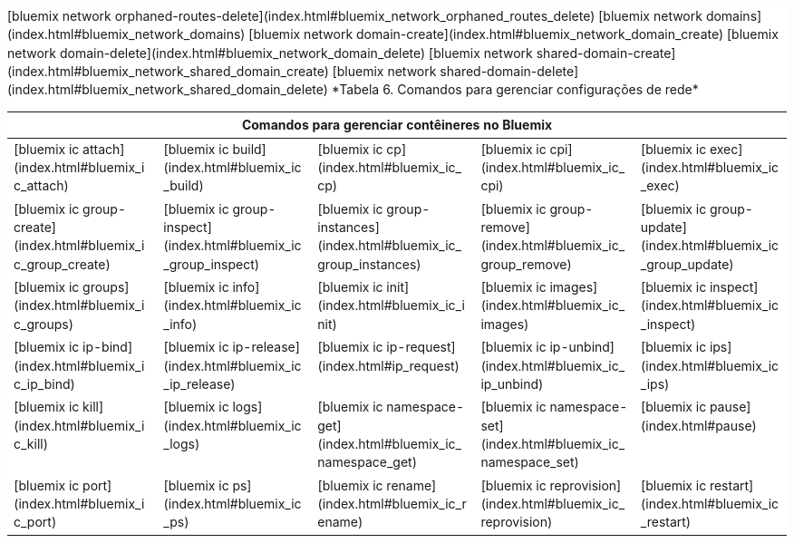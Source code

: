  <td>[bluemix network orphaned-routes-delete](index.html#bluemix_network_orphaned_routes_delete)</td>
 <td>[bluemix network domains](index.html#bluemix_network_domains)</td>
 </tr>
 <tr>
 <td>[bluemix network domain-create](index.html#bluemix_network_domain_create)</td>
 <td>[bluemix network domain-delete](index.html#bluemix_network_domain_delete)</td>
 <td>[bluemix network shared-domain-create](index.html#bluemix_network_shared_domain_create)</td>
 <td>[bluemix network shared-domain-delete](index.html#bluemix_network_shared_domain_delete)</td>
 <td></td>
 </tr>
  </tbody>
 </table>
*Tabela 6. Comandos para gerenciar configurações de rede*



<table summary="comandos do Bluemix que podem ser usados para gerenciar contêineres no Bluemix.">
 <thead>
 <th colspan="5">Comandos para gerenciar contêineres no Bluemix</th>
 </thead>
 <tbody>
 <tr>
 <td>[bluemix ic attach](index.html#bluemix_ic_attach)</td>
 <td>[bluemix ic build](index.html#bluemix_ic_build)</td>
 <td>[bluemix ic cp](index.html#bluemix_ic_cp)</td>
 <td>[bluemix ic cpi](index.html#bluemix_ic_cpi)</td>
 <td>[bluemix ic exec](index.html#bluemix_ic_exec)</td>
 </tr>
 <tr>
 <td>[bluemix ic group-create](index.html#bluemix_ic_group_create)</td>
 <td>[bluemix ic group-inspect](index.html#bluemix_ic_group_inspect)</td>
 <td>[bluemix ic group-instances](index.html#bluemix_ic_group_instances)</td>
 <td>[bluemix ic group-remove](index.html#bluemix_ic_group_remove)</td>
 <td>[bluemix ic group-update](index.html#bluemix_ic_group_update)</td>
 </tr>
 <tr>
  <td>[bluemix ic groups](index.html#bluemix_ic_groups)</td>
  <td>[bluemix ic info](index.html#bluemix_ic_info)</td>
  <td>[bluemix ic init](index.html#bluemix_ic_init)</td>
  <td>[bluemix ic images](index.html#bluemix_ic_images)</td>
  <td>[bluemix ic inspect](index.html#bluemix_ic_inspect)</td>
 </tr>
 <tr>
 <td>[bluemix ic ip-bind](index.html#bluemix_ic_ip_bind)</td>
 <td>[bluemix ic ip-release](index.html#bluemix_ic_ip_release)</td>
 <td>[bluemix ic ip-request](index.html#ip_request)</td>
 <td>[bluemix ic ip-unbind](index.html#bluemix_ic_ip_unbind)</td>
 <td>[bluemix ic ips](index.html#bluemix_ic_ips)</td>
 </tr>
 <tr>
 <td>[bluemix ic kill](index.html#bluemix_ic_kill)</td>
 <td>[bluemix ic logs](index.html#bluemix_ic_logs)</td>
 <td>[bluemix ic namespace-get](index.html#bluemix_ic_namespace_get)</td>
 <td>[bluemix ic namespace-set](index.html#bluemix_ic_namespace_set)</td>
 <td>[bluemix ic pause](index.html#pause)</td>
 </tr>
 <tr>
 <td>[bluemix ic port](index.html#bluemix_ic_port)</td>
 <td>[bluemix ic ps](index.html#bluemix_ic_ps)</td>
 <td>[bluemix ic rename](index.html#bluemix_ic_rename)</td>
 <td>[bluemix ic reprovision](index.html#bluemix_ic_reprovision)</td>
 <td>[bluemix ic restart](index.html#bluemix_ic_restart)</td>
 </tr>
 <tr>